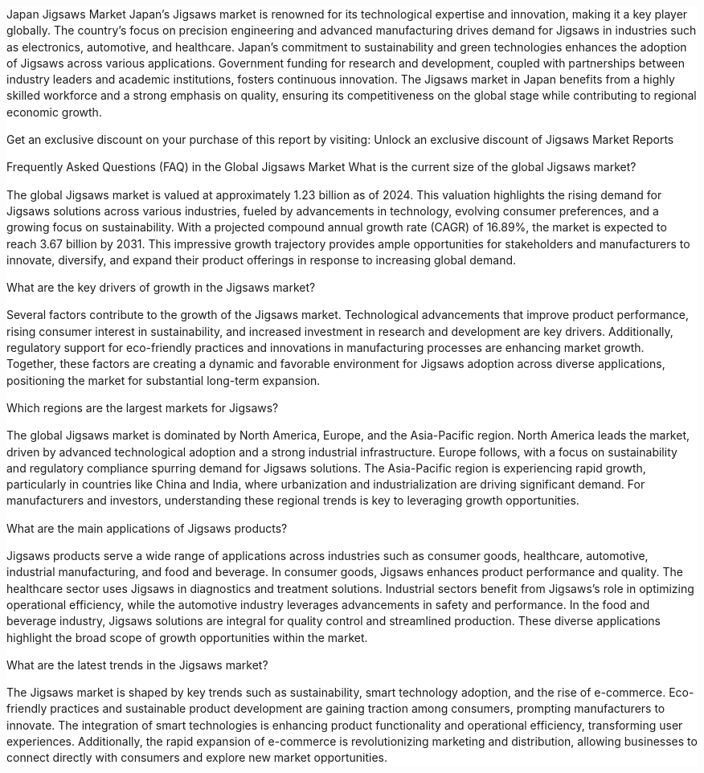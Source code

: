 Japan Jigsaws Market
Japan’s Jigsaws market is renowned for its technological expertise and innovation, making it a key player globally. The country’s focus on precision engineering and advanced manufacturing drives demand for Jigsaws in industries such as electronics, automotive, and healthcare. Japan’s commitment to sustainability and green technologies enhances the adoption of Jigsaws across various applications. Government funding for research and development, coupled with partnerships between industry leaders and academic institutions, fosters continuous innovation. The Jigsaws market in Japan benefits from a highly skilled workforce and a strong emphasis on quality, ensuring its competitiveness on the global stage while contributing to regional economic growth.

Get an exclusive discount on your purchase of this report by visiting: Unlock an exclusive discount of Jigsaws Market Reports 

Frequently Asked Questions (FAQ) in the Global Jigsaws Market
What is the current size of the global Jigsaws market?

The global Jigsaws market is valued at approximately 1.23 billion as of 2024. This valuation highlights the rising demand for Jigsaws solutions across various industries, fueled by advancements in technology, evolving consumer preferences, and a growing focus on sustainability. With a projected compound annual growth rate (CAGR) of 16.89%, the market is expected to reach 3.67 billion by 2031. This impressive growth trajectory provides ample opportunities for stakeholders and manufacturers to innovate, diversify, and expand their product offerings in response to increasing global demand.

What are the key drivers of growth in the Jigsaws market?

Several factors contribute to the growth of the Jigsaws market. Technological advancements that improve product performance, rising consumer interest in sustainability, and increased investment in research and development are key drivers. Additionally, regulatory support for eco-friendly practices and innovations in manufacturing processes are enhancing market growth. Together, these factors are creating a dynamic and favorable environment for Jigsaws adoption across diverse applications, positioning the market for substantial long-term expansion.

Which regions are the largest markets for Jigsaws?

The global Jigsaws market is dominated by North America, Europe, and the Asia-Pacific region. North America leads the market, driven by advanced technological adoption and a strong industrial infrastructure. Europe follows, with a focus on sustainability and regulatory compliance spurring demand for Jigsaws solutions. The Asia-Pacific region is experiencing rapid growth, particularly in countries like China and India, where urbanization and industrialization are driving significant demand. For manufacturers and investors, understanding these regional trends is key to leveraging growth opportunities.

What are the main applications of Jigsaws products?

Jigsaws products serve a wide range of applications across industries such as consumer goods, healthcare, automotive, industrial manufacturing, and food and beverage. In consumer goods, Jigsaws enhances product performance and quality. The healthcare sector uses Jigsaws in diagnostics and treatment solutions. Industrial sectors benefit from Jigsaws’s role in optimizing operational efficiency, while the automotive industry leverages advancements in safety and performance. In the food and beverage industry, Jigsaws solutions are integral for quality control and streamlined production. These diverse applications highlight the broad scope of growth opportunities within the market.

What are the latest trends in the Jigsaws market?

The Jigsaws market is shaped by key trends such as sustainability, smart technology adoption, and the rise of e-commerce. Eco-friendly practices and sustainable product development are gaining traction among consumers, prompting manufacturers to innovate. The integration of smart technologies is enhancing product functionality and operational efficiency, transforming user experiences. Additionally, the rapid expansion of e-commerce is revolutionizing marketing and distribution, allowing businesses to connect directly with consumers and explore new market opportunities.
